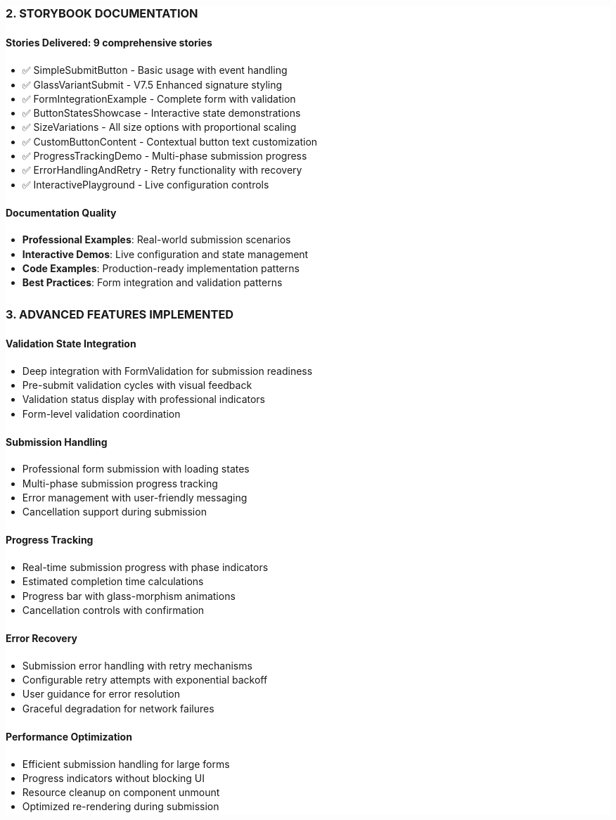### **2. STORYBOOK DOCUMENTATION**

#### **Stories Delivered**: 9 comprehensive stories
- ✅ SimpleSubmitButton - Basic usage with event handling
- ✅ GlassVariantSubmit - V7.5 Enhanced signature styling
- ✅ FormIntegrationExample - Complete form with validation
- ✅ ButtonStatesShowcase - Interactive state demonstrations
- ✅ SizeVariations - All size options with proportional scaling
- ✅ CustomButtonContent - Contextual button text customization
- ✅ ProgressTrackingDemo - Multi-phase submission progress
- ✅ ErrorHandlingAndRetry - Retry functionality with recovery
- ✅ InteractivePlayground - Live configuration controls

#### **Documentation Quality**
- **Professional Examples**: Real-world submission scenarios
- **Interactive Demos**: Live configuration and state management
- **Code Examples**: Production-ready implementation patterns
- **Best Practices**: Form integration and validation patterns

### **3. ADVANCED FEATURES IMPLEMENTED**

#### **Validation State Integration**
- Deep integration with FormValidation for submission readiness
- Pre-submit validation cycles with visual feedback
- Validation status display with professional indicators
- Form-level validation coordination

#### **Submission Handling**
- Professional form submission with loading states
- Multi-phase submission progress tracking
- Error management with user-friendly messaging
- Cancellation support during submission

#### **Progress Tracking**
- Real-time submission progress with phase indicators
- Estimated completion time calculations
- Progress bar with glass-morphism animations
- Cancellation controls with confirmation

#### **Error Recovery**
- Submission error handling with retry mechanisms
- Configurable retry attempts with exponential backoff
- User guidance for error resolution
- Graceful degradation for network failures

#### **Performance Optimization**
- Efficient submission handling for large forms
- Progress indicators without blocking UI
- Resource cleanup on component unmount
- Optimized re-rendering during submission
